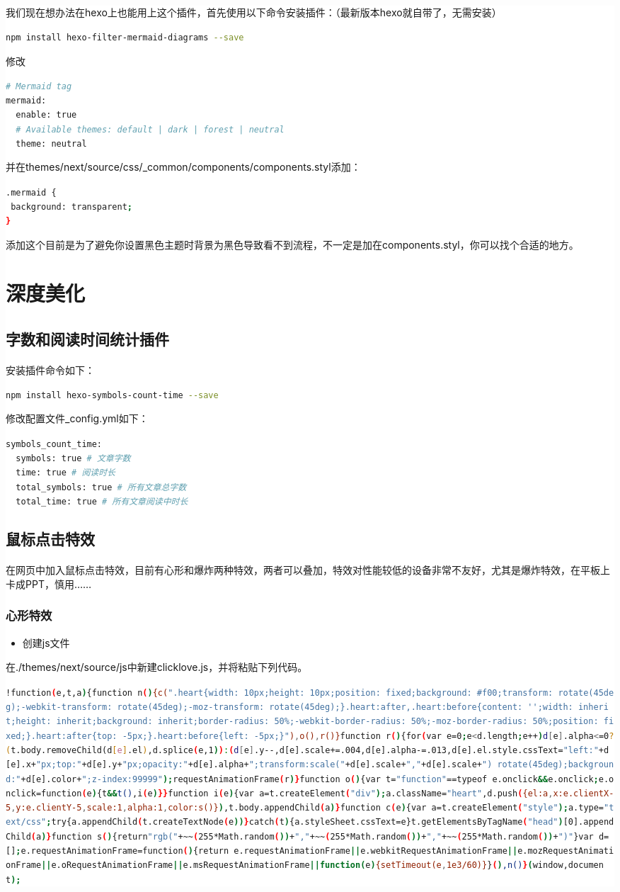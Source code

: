 我们现在想办法在hexo上也能用上这个插件，首先使用以下命令安装插件：（最新版本hexo就自带了，无需安装）
```bash
npm install hexo-filter-mermaid-diagrams --save
```
修改
```bash
# Mermaid tag
mermaid:
  enable: true
  # Available themes: default | dark | forest | neutral
  theme: neutral
```
并在themes/next/source/css/_common/components/components.styl添加：
```bash
.mermaid {
 background: transparent;
}
```
添加这个目前是为了避免你设置黑色主题时背景为黑色导致看不到流程，不一定是加在components.styl，你可以找个合适的地方。
​

# 深度美化
## 字数和阅读时间统计插件
安装插件命令如下：
```bash
npm install hexo-symbols-count-time --save
```
修改配置文件_config.yml如下：
```bash
symbols_count_time:
  symbols: true # 文章字数
  time: true # 阅读时长
  total_symbols: true # 所有文章总字数
  total_time: true # 所有文章阅读中时长
```


## 鼠标点击特效
在网页中加入鼠标点击特效，目前有心形和爆炸两种特效，两者可以叠加，特效对性能较低的设备非常不友好，尤其是爆炸特效，在平板上卡成PPT，慎用……
### 心形特效

- 创建js文件

在./themes/next/source/js中新建clicklove.js，并将粘贴下列代码。
```bash
!function(e,t,a){function n(){c(".heart{width: 10px;height: 10px;position: fixed;background: #f00;transform: rotate(45deg);-webkit-transform: rotate(45deg);-moz-transform: rotate(45deg);}.heart:after,.heart:before{content: '';width: inherit;height: inherit;background: inherit;border-radius: 50%;-webkit-border-radius: 50%;-moz-border-radius: 50%;position: fixed;}.heart:after{top: -5px;}.heart:before{left: -5px;}"),o(),r()}function r(){for(var e=0;e<d.length;e++)d[e].alpha<=0?(t.body.removeChild(d[e].el),d.splice(e,1)):(d[e].y--,d[e].scale+=.004,d[e].alpha-=.013,d[e].el.style.cssText="left:"+d[e].x+"px;top:"+d[e].y+"px;opacity:"+d[e].alpha+";transform:scale("+d[e].scale+","+d[e].scale+") rotate(45deg);background:"+d[e].color+";z-index:99999");requestAnimationFrame(r)}function o(){var t="function"==typeof e.onclick&&e.onclick;e.onclick=function(e){t&&t(),i(e)}}function i(e){var a=t.createElement("div");a.className="heart",d.push({el:a,x:e.clientX-5,y:e.clientY-5,scale:1,alpha:1,color:s()}),t.body.appendChild(a)}function c(e){var a=t.createElement("style");a.type="text/css";try{a.appendChild(t.createTextNode(e))}catch(t){a.styleSheet.cssText=e}t.getElementsByTagName("head")[0].appendChild(a)}function s(){return"rgb("+~~(255*Math.random())+","+~~(255*Math.random())+","+~~(255*Math.random())+")"}var d=[];e.requestAnimationFrame=function(){return e.requestAnimationFrame||e.webkitRequestAnimationFrame||e.mozRequestAnimationFrame||e.oRequestAnimationFrame||e.msRequestAnimationFrame||function(e){setTimeout(e,1e3/60)}}(),n()}(window,document);
```
